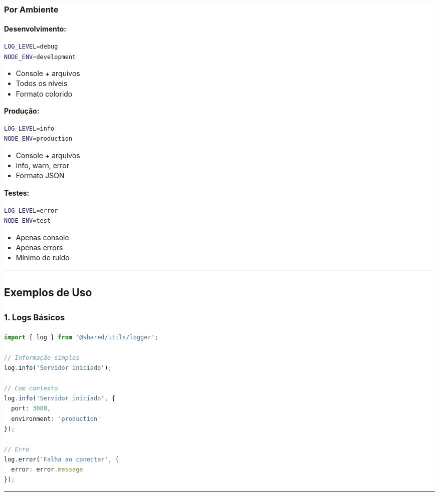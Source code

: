 ### Por Ambiente

**Desenvolvimento:**
```bash
LOG_LEVEL=debug
NODE_ENV=development
```
- Console + arquivos
- Todos os níveis
- Formato colorido

**Produção:**
```bash
LOG_LEVEL=info
NODE_ENV=production
```
- Console + arquivos
- info, warn, error
- Formato JSON

**Testes:**
```bash
LOG_LEVEL=error
NODE_ENV=test
```
- Apenas console
- Apenas errors
- Mínimo de ruído

---

## Exemplos de Uso

### 1. Logs Básicos

```typescript
import { log } from '@shared/utils/logger';

// Informação simples
log.info('Servidor iniciado');

// Com contexto
log.info('Servidor iniciado', {
  port: 3000,
  environment: 'production'
});

// Erro
log.error('Falha ao conectar', {
  error: error.message
});
```

---
